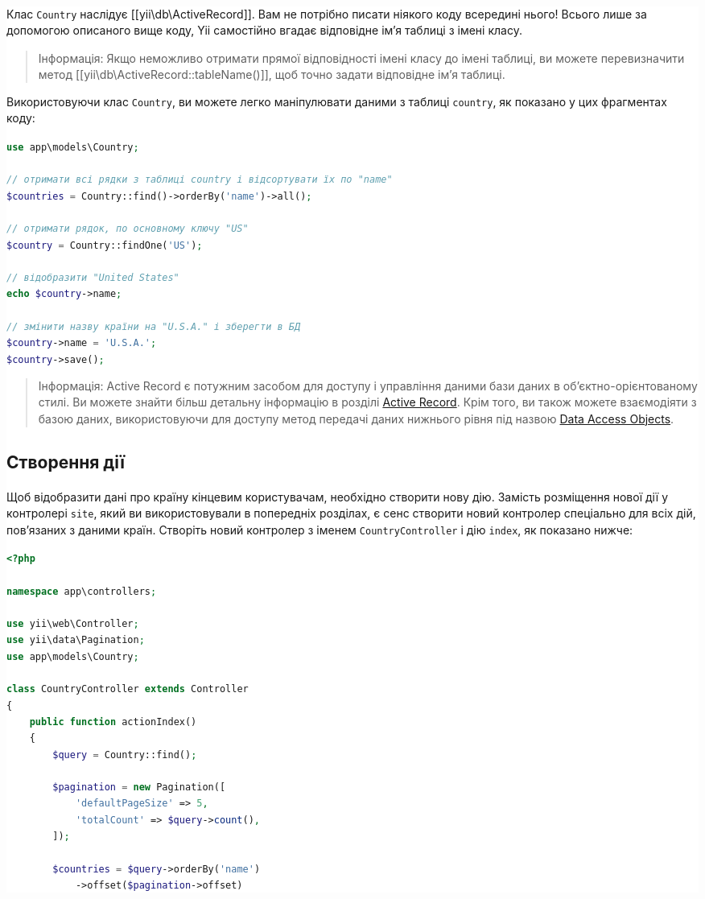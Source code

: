 Клас `Country` наслідує [[yii\db\ActiveRecord]]. Вам не потрібно писати ніякого коду всередині нього! 
Всього лише за допомогою описаного вище коду, Yii самостійно вгадає відповідне імʼя таблиці з імені класу.

> Інформація: Якщо неможливо отримати прямої відповідності імені класу до імені таблиці, ви можете
  перевизначити метод [[yii\db\ActiveRecord::tableName()]], щоб точно задати відповідне імʼя таблиці.

Використовуючи клас `Country`, ви можете легко маніпулювати даними з таблиці `country`, як показано у цих фрагментах коду:

```php
use app\models\Country;

// отримати всі рядки з таблиці country і відсортувати їх по "name"
$countries = Country::find()->orderBy('name')->all();

// отримати рядок, по основному ключу "US"
$country = Country::findOne('US');

// відобразити "United States"
echo $country->name;

// змінити назву країни на "U.S.A." і зберегти в БД
$country->name = 'U.S.A.';
$country->save();
```

> Інформація: Active Record є потужним засобом для доступу і управління даними бази даних в обʼєктно-орієнтованому стилі.
  Ви можете знайти більш детальну інформацію в розділі [Active Record](db-active-record.md). Крім того, ви також можете 
  взаємодіяти з базою даних, використовуючи для доступу метод передачі даних нижнього рівня під назвою [Data Access Objects](db-dao.md).


Створення дії <span id="creating-action"></span>
-------------

Щоб відобразити дані про країну кінцевим користувачам, необхідно створити нову дію. Замість розміщення нової дії 
у контролері `site`, який ви використовували в попередніх розділах, є сенс створити новий контролер спеціально для всіх дій, 
пов’язаних з даними країн. Створіть новий контролер з іменем `CountryController` і дію `index`, як показано нижче:

```php
<?php

namespace app\controllers;

use yii\web\Controller;
use yii\data\Pagination;
use app\models\Country;

class CountryController extends Controller
{
    public function actionIndex()
    {
        $query = Country::find();

        $pagination = new Pagination([
            'defaultPageSize' => 5,
            'totalCount' => $query->count(),
        ]);

        $countries = $query->orderBy('name')
            ->offset($pagination->offset)
```